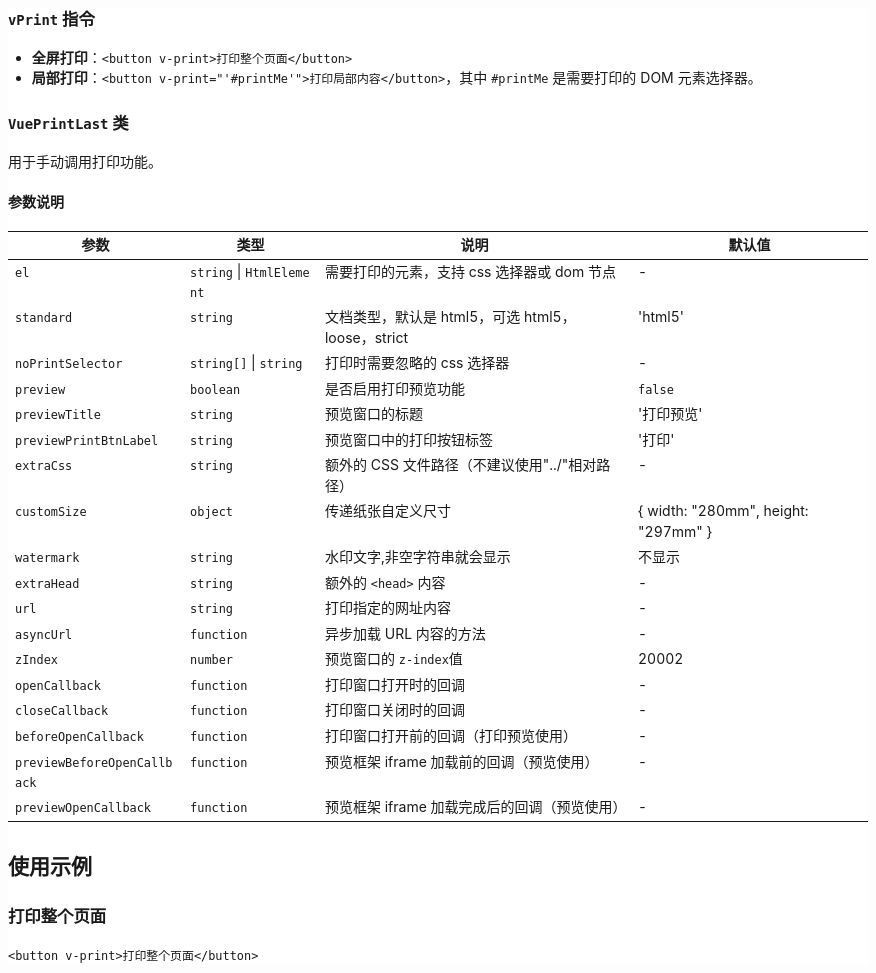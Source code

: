 ### `vPrint` 指令

- **全屏打印**：`<button v-print>打印整个页面</button>`
- **局部打印**：`<button v-print="'#printMe'">打印局部内容</button>`，其中 `#printMe` 是需要打印的 DOM 元素选择器。

### `VuePrintLast` 类

用于手动调用打印功能。

#### 参数说明

| 参数 | 类型 | 说明 | 默认值 |
| --- | --- | --- | --- |
| `el` | `string` \| `HtmlElement` | 需要打印的元素，支持 css 选择器或 dom 节点 | - |
| `standard` | `string` | 文档类型，默认是 html5，可选 html5，loose，strict | 'html5' |
| `noPrintSelector` | `string[]` \| `string` | 打印时需要忽略的 css 选择器 | - |
| `preview` | `boolean` | 是否启用打印预览功能 | `false` |
| `previewTitle` | `string` | 预览窗口的标题 | '打印预览' |
| `previewPrintBtnLabel` | `string` | 预览窗口中的打印按钮标签 | '打印' |
| `extraCss` | `string` | 额外的 CSS 文件路径（不建议使用"../"相对路径） | - |
| `customSize` | `object` | 传递纸张自定义尺寸 | { width: "280mm", height: "297mm" } |
| `watermark` | `string` | 水印文字,非空字符串就会显示 | 不显示 |
| `extraHead` | `string` | 额外的 `<head>` 内容 | - |
| `url` | `string` | 打印指定的网址内容 | - |
| `asyncUrl` | `function` | 异步加载 URL 内容的方法 | - |
| `zIndex` | `number` | 预览窗口的 `z-index`值 | 20002 |
| `openCallback` | `function` | 打印窗口打开时的回调 | - |
| `closeCallback` | `function` | 打印窗口关闭时的回调 | - |
| `beforeOpenCallback` | `function` | 打印窗口打开前的回调（打印预览使用） | - |
| `previewBeforeOpenCallback` | `function` | 预览框架 iframe 加载前的回调（预览使用） | - |
| `previewOpenCallback` | `function` | 预览框架 iframe 加载完成后的回调（预览使用） | - |

## 使用示例

### 打印整个页面

```vue
<button v-print>打印整个页面</button>
```
